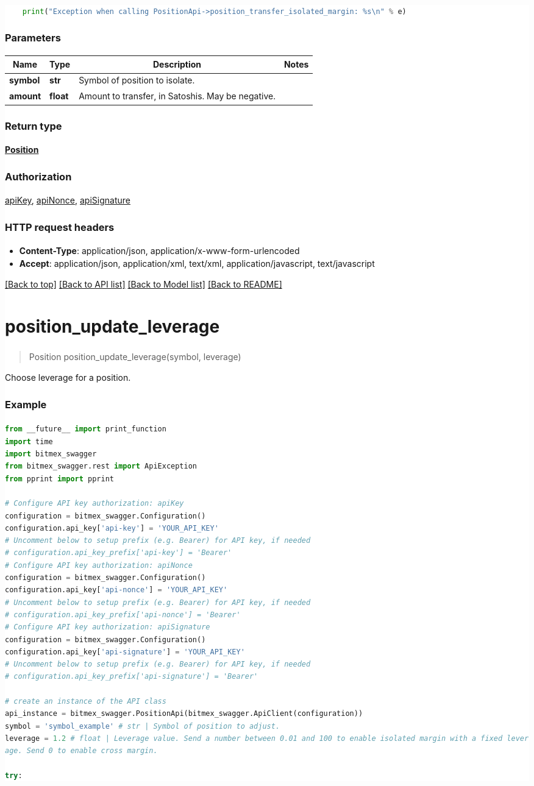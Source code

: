 ```python
    print("Exception when calling PositionApi->position_transfer_isolated_margin: %s\n" % e)
```

### Parameters

Name | Type | Description  | Notes
------------- | ------------- | ------------- | -------------
 **symbol** | **str**| Symbol of position to isolate. | 
 **amount** | **float**| Amount to transfer, in Satoshis. May be negative. | 

### Return type

[**Position**](Position.md)

### Authorization

[apiKey](../README.md#apiKey), [apiNonce](../README.md#apiNonce), [apiSignature](../README.md#apiSignature)

### HTTP request headers

 - **Content-Type**: application/json, application/x-www-form-urlencoded
 - **Accept**: application/json, application/xml, text/xml, application/javascript, text/javascript

[[Back to top]](#) [[Back to API list]](../README.md#documentation-for-api-endpoints) [[Back to Model list]](../README.md#documentation-for-models) [[Back to README]](../README.md)

# **position_update_leverage**
> Position position_update_leverage(symbol, leverage)

Choose leverage for a position.

### Example
```python
from __future__ import print_function
import time
import bitmex_swagger
from bitmex_swagger.rest import ApiException
from pprint import pprint

# Configure API key authorization: apiKey
configuration = bitmex_swagger.Configuration()
configuration.api_key['api-key'] = 'YOUR_API_KEY'
# Uncomment below to setup prefix (e.g. Bearer) for API key, if needed
# configuration.api_key_prefix['api-key'] = 'Bearer'
# Configure API key authorization: apiNonce
configuration = bitmex_swagger.Configuration()
configuration.api_key['api-nonce'] = 'YOUR_API_KEY'
# Uncomment below to setup prefix (e.g. Bearer) for API key, if needed
# configuration.api_key_prefix['api-nonce'] = 'Bearer'
# Configure API key authorization: apiSignature
configuration = bitmex_swagger.Configuration()
configuration.api_key['api-signature'] = 'YOUR_API_KEY'
# Uncomment below to setup prefix (e.g. Bearer) for API key, if needed
# configuration.api_key_prefix['api-signature'] = 'Bearer'

# create an instance of the API class
api_instance = bitmex_swagger.PositionApi(bitmex_swagger.ApiClient(configuration))
symbol = 'symbol_example' # str | Symbol of position to adjust.
leverage = 1.2 # float | Leverage value. Send a number between 0.01 and 100 to enable isolated margin with a fixed leverage. Send 0 to enable cross margin.

try:
```